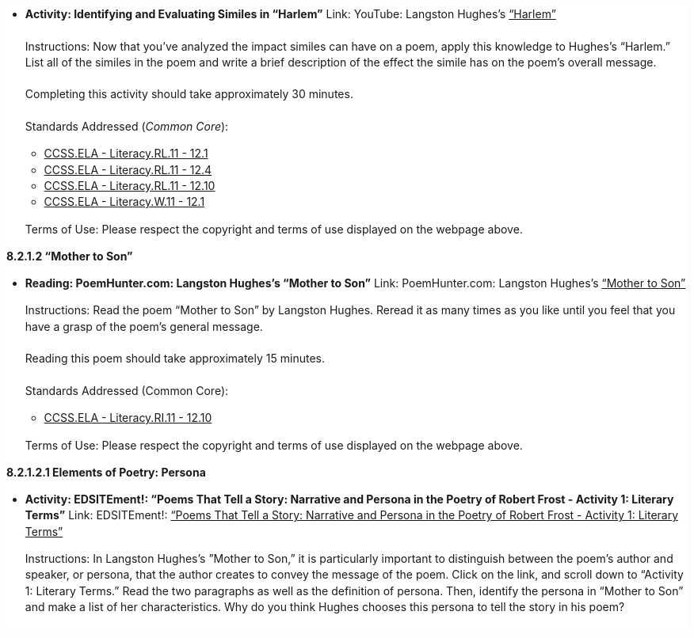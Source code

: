 -   **Activity: Identifying and Evaluating Similes in “Harlem”**
    Link: YouTube: Langston Hughes’s
    [“Harlem”](https://www.youtube.com/watch?v=LYKiXg4rNOY)  
        
     Instructions: Now that you’ve analyzed the impact similes can have
    on a poem, apply this knowledge to Hughes’s “Harlem.” List all of
    the similes in the poem and write a brief description of the effect
    the simile has on the poem’s overall message.  
        
     Completing this activity should take approximately 30 minutes.  
        
     Standards Addressed (*Common Core*):  

    -   [CCSS.ELA - Literacy.RL.11 -
        12.1](http://www.corestandards.org/ELA-Literacy/RL/11-12/1)
    -   [CCSS.ELA - Literacy.RL.11 -
        12.4](http://www.corestandards.org/ELA-Literacy/RL/11-12/4)
    -   [CCSS.ELA - Literacy.RL.11 -
        12.10](http://www.corestandards.org/ELA-Literacy/RL/11-12/10)
    -   [CCSS.ELA - Literacy.W.11 -
        12.1](http://www.corestandards.org/ELA-Literacy/W/11-12/1)

    Terms of Use: Please respect the copyright and terms of use
    displayed on the webpage above.

**8.2.1.2 “Mother to Son”** <span id="8.2.1.2"></span> 
-   **Reading: PoemHunter.com: Langston Hughes’s “Mother to Son”**
    Link: PoemHunter.com: Langston Hughes’s [“Mother to
    Son”](http://www.poemhunter.com/poem/mother-to-son/)  
      
     Instructions: Read the poem “Mother to Son” by Langston Hughes.
    Reread it as many times as you like until you feel that you have a
    grasp of the poem’s general message.  
        
     Reading this poem should take approximately 15 minutes.  
        
     Standards Addressed (Common Core):  

    -   [CCSS.ELA - Literacy.RI.11 -
        12.10](http://www.corestandards.org/ELA-Literacy/RI/11-12/10)

    Terms of Use: Please respect the copyright and terms of use
    displayed on the webpage above.

**8.2.1.2.1 Elements of Poetry: Persona** <span id="8.2.1.2.1"></span> 
-   **Activity: EDSITEment!: “Poems That Tell a Story: Narrative and
    Persona in the Poetry of Robert Frost - Activity 1: Literary
    Terms”**
    Link: EDSITEment!: [“Poems That Tell a Story: Narrative and Persona
    in the Poetry of Robert Frost - Activity 1: Literary
    Terms”](http://edsitement.neh.gov/lesson-plan/poems-tell-story-narrative-and-persona-poetry-robert-frost#section-19917)  
      
     Instructions: In Langston Hughes’s ”Mother to Son,” it is
    particularly important to distinguish between the poem’s author and
    speaker, or persona, that the author creates to convey the message
    of the poem. Click on the link, and scroll down to “Activity 1:
    Literary Terms.” Read the two paragraphs as well as the definition
    of persona. Then, identify the persona in “Mother to Son” and make a
    list of her characteristics. Why do you think Hughes chooses this
    persona to tell the story in his poem?  
        